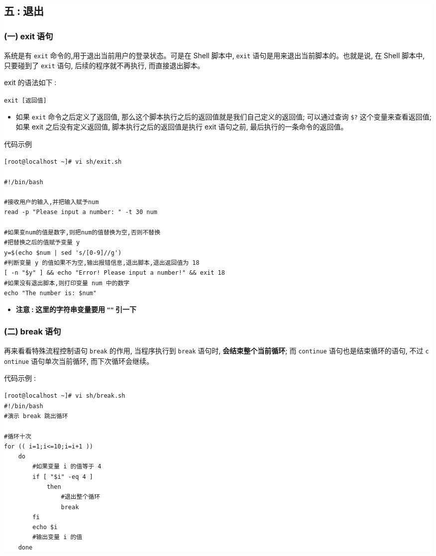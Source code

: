 

## 五 : 退出

### (一) exit 语句

系统是有 `exit` 命令的,用于退出当前用户的登录状态。可是在 Shell 脚本中, `exit` 语句是用来退出当前脚本的。也就是说, 在 Shell 脚本中, 只要碰到了 `exit` 语句, 后续的程序就不再执行, 而直接退出脚本。

exit 的语法如下 : 

```shell
exit [返回值]
```

- 如果 `exit` 命令之后定义了返回值, 那么这个脚本执行之后的返回值就是我们自己定义的返回值; 可以通过查询 `$?` 这个变量来查看返回值; 如果 exit 之后没有定义返回值, 脚本执行之后的返回值是执行 exit 语句之前, 最后执行的一条命令的返回值。


代码示例 

```shell
[root@localhost ~]# vi sh/exit.sh

#!/bin/bash

#接收用户的输入,并把输入赋予num
read -p "Please input a number: " -t 30 num 

#如果变num的值是数字,则把num的值替换为空,否则不替换
#把替换之后的值赋予变量 y
y=$(echo $num | sed 's/[0-9]//g')
#判断变量 y 的值如果不为空,输出报错信息,退出脚本,退出返回值为 18
[ -n "$y" ] && echo "Error! Please input a number!" && exit 18
#如果没有退出脚本,则打印变量 num 中的数字
echo "The number is: $num"
```

* **注意 : 这里的字符串变量要用 `""` 引一下**

### (二) break 语句

再来看看特殊流程控制语句 `break` 的作用, 当程序执行到 `break` 语句时, **会结束整个当前循环**; 而 `continue` 语句也是结束循环的语句, 不过 `continue` 语句单次当前循环, 而下次循环会继续。

代码示例 : 

```shell
[root@localhost ~]# vi sh/break.sh
#!/bin/bash
#演示 break 跳出循环

#循环十次
for (( i=1;i<=10;i=i+1 ))
    do 
    	#如果变量 i 的值等于 4
        if [ "$i" -eq 4 ]
            then
            	#退出整个循环
                break
        fi 
        echo $i
        #输出变量 i 的值
    done
```
